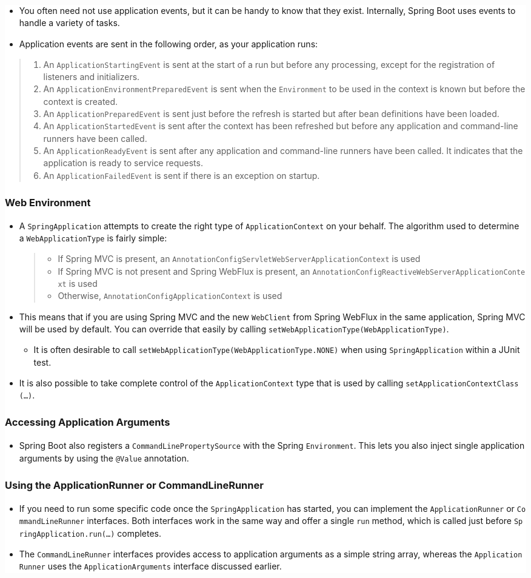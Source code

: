 * You often need not use application events, but it can be handy to know that they exist. Internally, Spring Boot uses events to handle a variety of tasks.

* Application events are sent in the following order, as your application runs:

> 1. An `ApplicationStartingEvent` is sent at the start of a run but before any processing, except for the registration of listeners and initializers.
> 2. An `ApplicationEnvironmentPreparedEvent` is sent when the `Environment` to be used in the context is known but before the context is created.
> 3. An `ApplicationPreparedEvent` is sent just before the refresh is started but after bean definitions have been loaded.
> 4. An `ApplicationStartedEvent` is sent after the context has been refreshed but before any application and command-line runners have been called.
> 5. An `ApplicationReadyEvent` is sent after any application and command-line runners have been called. It indicates that the application is ready to service requests.
> 6. An `ApplicationFailedEvent` is sent if there is an exception on startup.



### Web Environment

* A `SpringApplication` attempts to create the right type of `ApplicationContext` on your behalf. The algorithm used to determine a `WebApplicationType` is fairly simple:

  > - If Spring MVC is present, an `AnnotationConfigServletWebServerApplicationContext` is used
  > - If Spring MVC is not present and Spring WebFlux is present, an `AnnotationConfigReactiveWebServerApplicationContext` is used
  > - Otherwise, `AnnotationConfigApplicationContext` is used

* This means that if you are using Spring MVC and the new `WebClient` from Spring WebFlux in the same application, Spring MVC will be used by default. You can override that easily by calling `setWebApplicationType(WebApplicationType)`.

  * It is often desirable to call `setWebApplicationType(WebApplicationType.NONE)` when using `SpringApplication` within a JUnit test.
* It is also possible to take complete control of the `ApplicationContext` type that is used by calling `setApplicationContextClass(…)`.



### Accessing Application Arguments

* Spring Boot also registers a `CommandLinePropertySource` with the Spring `Environment`. This lets you also inject single application arguments by using the `@Value` annotation.



### Using the ApplicationRunner or CommandLineRunner

* If you need to run some specific code once the `SpringApplication` has started, you can implement the `ApplicationRunner` or `CommandLineRunner` interfaces. Both interfaces work in the same way and offer a single `run` method, which is called just before `SpringApplication.run(…)` completes.

* The `CommandLineRunner` interfaces provides access to application arguments as a simple string array, whereas the `ApplicationRunner` uses the `ApplicationArguments` interface discussed earlier. 


